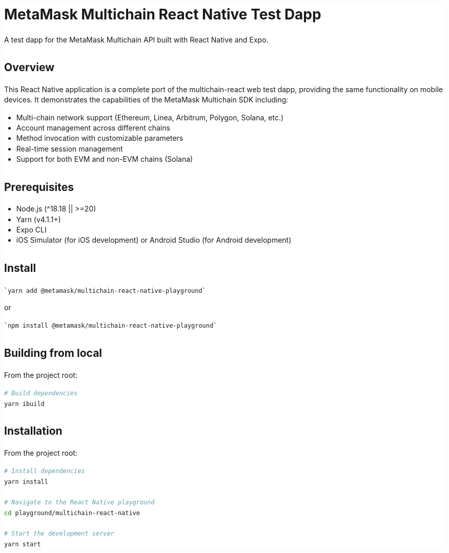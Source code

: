 # MetaMask Multichain React Native Test Dapp

A test dapp for the MetaMask Multichain API built with React Native and Expo.

## Overview

This React Native application is a complete port of the multichain-react web test dapp, providing the same functionality on mobile devices. It demonstrates the capabilities of the MetaMask Multichain SDK including:

- Multi-chain network support (Ethereum, Linea, Arbitrum, Polygon, Solana, etc.)
- Account management across different chains
- Method invocation with customizable parameters
- Real-time session management
- Support for both EVM and non-EVM chains (Solana)

## Prerequisites

- Node.js (^18.18 || >=20)
- Yarn (v4.1.1+)
- Expo CLI
- iOS Simulator (for iOS development) or Android Studio (for Android development)

## Install

```bash
`yarn add @metamask/multichain-react-native-playground`
```
or

```bash
`npm install @metamask/multichain-react-native-playground`
```


## Building from local

From the project root:

```bash
# Build dependencies
yarn ibuild
```

## Installation

From the project root:

```bash
# Install dependencies
yarn install

# Navigate to the React Native playground
cd playground/multichain-react-native

# Start the development server
yarn start
```
